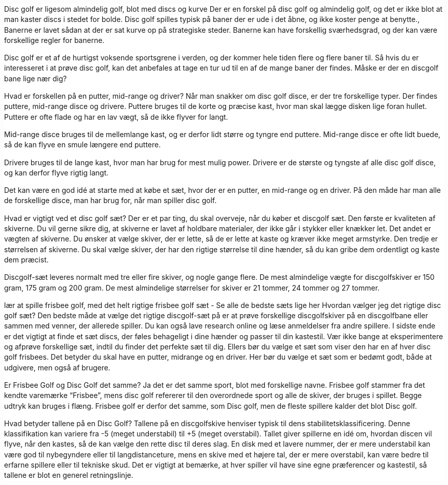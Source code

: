 Disc golf er ligesom almindelig golf, blot med discs og kurve
Der er en forskel på disc golf og almindelig golf, og det er ikke blot at man kaster discs i stedet for bolde. Disc golf spilles typisk på baner der er ude i det åbne, og ikke koster penge at benytte., Banerne er lavet sådan at der er sat kurve op på strategiske steder. Banerne kan have forskellig sværhedsgrad, og der kan være forskellige regler for banerne.

Disc golf er et af de hurtigst voksende sportsgrene i verden, og der kommer hele tiden flere og flere baner til. Så hvis du er interesseret i at prøve disc golf, kan det anbefales at tage en tur ud til en af de mange baner der findes. Måske er der en discgolf bane lige nær dig?

Hvad er forskellen på en putter, mid-range og driver?
Når man snakker om disc golf disce, er der tre forskellige typer. Der findes puttere, mid-range disce og drivere. Puttere bruges til de korte og præcise kast, hvor man skal lægge disken lige foran hullet. Puttere er ofte flade og har en lav vægt, så de ikke flyver for langt.

Mid-range disce bruges til de mellemlange kast, og er derfor lidt større og tyngre end puttere. Mid-range disce er ofte lidt buede, så de kan flyve en smule længere end puttere.

Drivere bruges til de lange kast, hvor man har brug for mest mulig power. Drivere er de største og tyngste af alle disc golf disce, og kan derfor flyve rigtig langt.

Det kan være en god idé at starte med at købe et sæt, hvor der er en putter, en mid-range og en driver. På den måde har man alle de forskellige disce, man har brug for, når man spiller disc golf.

Hvad er vigtigt ved et disc golf sæt?
Der er et par ting, du skal overveje, når du køber et discgolf sæt. Den første er kvaliteten af skiverne. Du vil gerne sikre dig, at skiverne er lavet af holdbare materialer, der ikke går i stykker eller knækker let. Det andet er vægten af skiverne. Du ønsker at vælge skiver, der er lette, så de er lette at kaste og kræver ikke meget armstyrke. Den tredje er størrelsen af skiverne. Du skal vælge skiver, der har den rigtige størrelse til dine hænder, så du kan gribe dem ordentligt og kaste dem præcist.

Discgolf-sæt leveres normalt med tre eller fire skiver, og nogle gange flere. De mest almindelige vægte for discgolfskiver er 150 gram, 175 gram og 200 gram. De mest almindelige størrelser for skiver er 21 tommer, 24 tommer og 27 tommer.

lær at spille frisbee golf, med det helt rigtige frisbee golf sæt - Se alle de bedste sæts lige her
Hvordan vælger jeg det rigtige disc golf sæt?
Den bedste måde at vælge det rigtige discgolf-sæt på er at prøve forskellige discgolfskiver på en discgolfbane eller sammen med venner, der allerede spiller. Du kan også lave research online og læse anmeldelser fra andre spillere. I sidste ende er det vigtigt at finde et sæt discs, der føles behageligt i dine hænder og passer til din kastestil. Vær ikke bange at eksperimentere og afprøve forskellige sæt, indtil du finder det perfekte sæt til dig. Ellers bør du vælge et sæt som viser den har en af hver disc golf frisbees. Det betyder du skal have en putter, midrange og en driver. Her bør du vælge et sæt som er bedømt godt, både at udgivere, men også af brugere.

Er Frisbee Golf og Disc Golf det samme?
Ja det er det samme sport, blot med forskellige navne. Frisbee golf stammer fra det kendte varemærke “Frisbee”, mens disc golf refererer til den overordnede sport og alle de skiver, der bruges i spillet. Begge udtryk kan bruges i flæng. Frisbee golf er derfor det samme, som Disc golf, men de fleste spillere kalder det blot Disc golf.

Hvad betyder tallene på en Disc Golf?
Tallene på en discgolfskive henviser typisk til dens stabilitetsklassificering. Denne klassifikation kan variere fra -5 (meget understabil) til +5 (meget overstabil). Tallet giver spillerne en idé om, hvordan discen vil flyve, når den kastes, så de kan vælge den rette disc til deres slag. En disk med et lavere nummer, der er mere understabil kan være god til nybegyndere eller til langdistanceture, mens en skive med et højere tal, der er mere overstabil, kan være bedre til erfarne spillere eller til tekniske skud. Det er vigtigt at bemærke, at hver spiller vil have sine egne præferencer og kastestil, så tallene er blot en generel retningslinje.
